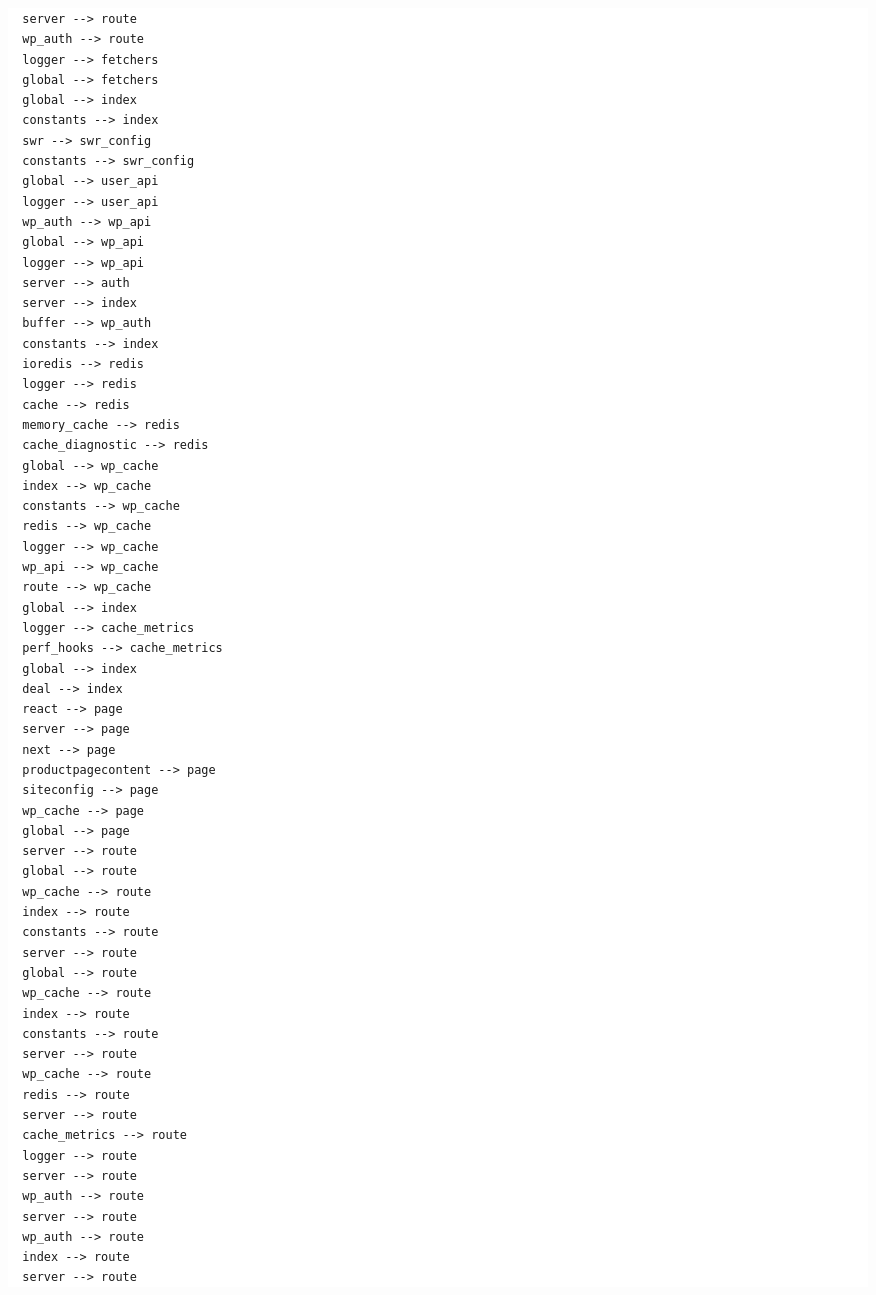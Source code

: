 ```mermaid
  server --> route
  wp_auth --> route
  logger --> fetchers
  global --> fetchers
  global --> index
  constants --> index
  swr --> swr_config
  constants --> swr_config
  global --> user_api
  logger --> user_api
  wp_auth --> wp_api
  global --> wp_api
  logger --> wp_api
  server --> auth
  server --> index
  buffer --> wp_auth
  constants --> index
  ioredis --> redis
  logger --> redis
  cache --> redis
  memory_cache --> redis
  cache_diagnostic --> redis
  global --> wp_cache
  index --> wp_cache
  constants --> wp_cache
  redis --> wp_cache
  logger --> wp_cache
  wp_api --> wp_cache
  route --> wp_cache
  global --> index
  logger --> cache_metrics
  perf_hooks --> cache_metrics
  global --> index
  deal --> index
  react --> page
  server --> page
  next --> page
  productpagecontent --> page
  siteconfig --> page
  wp_cache --> page
  global --> page
  server --> route
  global --> route
  wp_cache --> route
  index --> route
  constants --> route
  server --> route
  global --> route
  wp_cache --> route
  index --> route
  constants --> route
  server --> route
  wp_cache --> route
  redis --> route
  server --> route
  cache_metrics --> route
  logger --> route
  server --> route
  wp_auth --> route
  server --> route
  wp_auth --> route
  index --> route
  server --> route
```